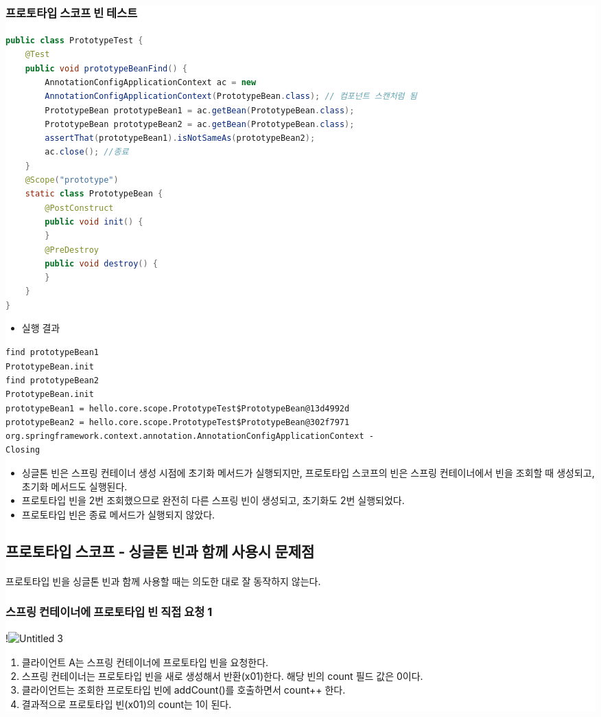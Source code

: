 ### 프로토타입 스코프 빈 테스트

```java
public class PrototypeTest {
	@Test
	public void prototypeBeanFind() {
		AnnotationConfigApplicationContext ac = new
		AnnotationConfigApplicationContext(PrototypeBean.class); // 컴포넌트 스캔처럼 됨
		PrototypeBean prototypeBean1 = ac.getBean(PrototypeBean.class);
		PrototypeBean prototypeBean2 = ac.getBean(PrototypeBean.class);
		assertThat(prototypeBean1).isNotSameAs(prototypeBean2);
		ac.close(); //종료
	}
	@Scope("prototype")
	static class PrototypeBean {
		@PostConstruct
		public void init() {
		}
		@PreDestroy
		public void destroy() {
		}
	}
}
```

- 실행 결과

```
find prototypeBean1
PrototypeBean.init
find prototypeBean2
PrototypeBean.init
prototypeBean1 = hello.core.scope.PrototypeTest$PrototypeBean@13d4992d
prototypeBean2 = hello.core.scope.PrototypeTest$PrototypeBean@302f7971
org.springframework.context.annotation.AnnotationConfigApplicationContext -
Closing
```

- 싱글톤 빈은 스프링 컨테이너 생성 시점에 초기화 메서드가 실행되지만, 프로토타입 스코프의 빈은 스프링 컨테이너에서 빈을 조회할 때 생성되고, 초기화 메서드도 실행된다.
- 프로토타입 빈을 2번 조회했으므로 완전히 다른 스프링 빈이 생성되고, 초기화도 2번 실행되었다.
- 프로토타입 빈은 종료 메서드가 실행되지 않았다.

## 프로토타입 스코프 - 싱글톤 빈과 함께 사용시 문제점

프로토타입 빈을 싱글톤 빈과 함께 사용할 때는 의도한 대로 잘 동작하지 않는다.

### 스프링 컨테이너에 프로토타입 빈 직접 요청 1

!<img width="909" alt="Untitled 3" src="https://user-images.githubusercontent.com/102662024/235951801-47b2f487-ce0e-4341-887b-83b195fcc268.png">

1. 클라이언트 A는 스프링 컨테이너에 프로토타입 빈을 요청한다.
2. 스프링 컨테이너는 프로토타입 빈을 새로 생성해서 반환(x01)한다. 해당 빈의 count 필드 값은 0이다.
3. 클라이언트는 조회한 프로토타입 빈에 addCount()를 호출하면서 count++ 한다.
4. 결과적으로 프로토타입 빈(x01)의 count는 1이 된다.
